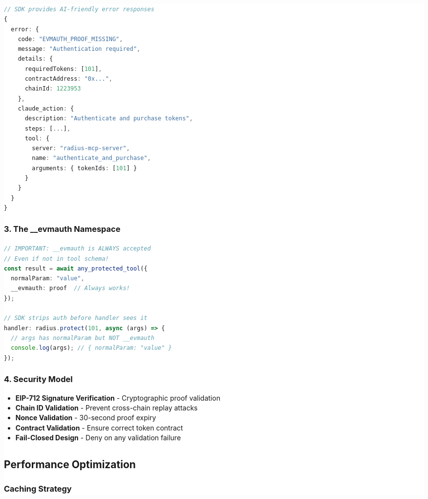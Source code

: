 ```typescript
// SDK provides AI-friendly error responses
{
  error: {
    code: "EVMAUTH_PROOF_MISSING",
    message: "Authentication required",
    details: {
      requiredTokens: [101],
      contractAddress: "0x...",
      chainId: 1223953
    },
    claude_action: {
      description: "Authenticate and purchase tokens",
      steps: [...],
      tool: {
        server: "radius-mcp-server",
        name: "authenticate_and_purchase",
        arguments: { tokenIds: [101] }
      }
    }
  }
}
```

### 3. The __evmauth Namespace

```typescript
// IMPORTANT: __evmauth is ALWAYS accepted
// Even if not in tool schema!
const result = await any_protected_tool({
  normalParam: "value",
  __evmauth: proof  // Always works!
});

// SDK strips auth before handler sees it
handler: radius.protect(101, async (args) => {
  // args has normalParam but NOT __evmauth
  console.log(args); // { normalParam: "value" }
});
```

### 4. Security Model

- **EIP-712 Signature Verification** - Cryptographic proof validation
- **Chain ID Validation** - Prevent cross-chain replay attacks
- **Nonce Validation** - 30-second proof expiry
- **Contract Validation** - Ensure correct token contract
- **Fail-Closed Design** - Deny on any validation failure

## Performance Optimization

### Caching Strategy
